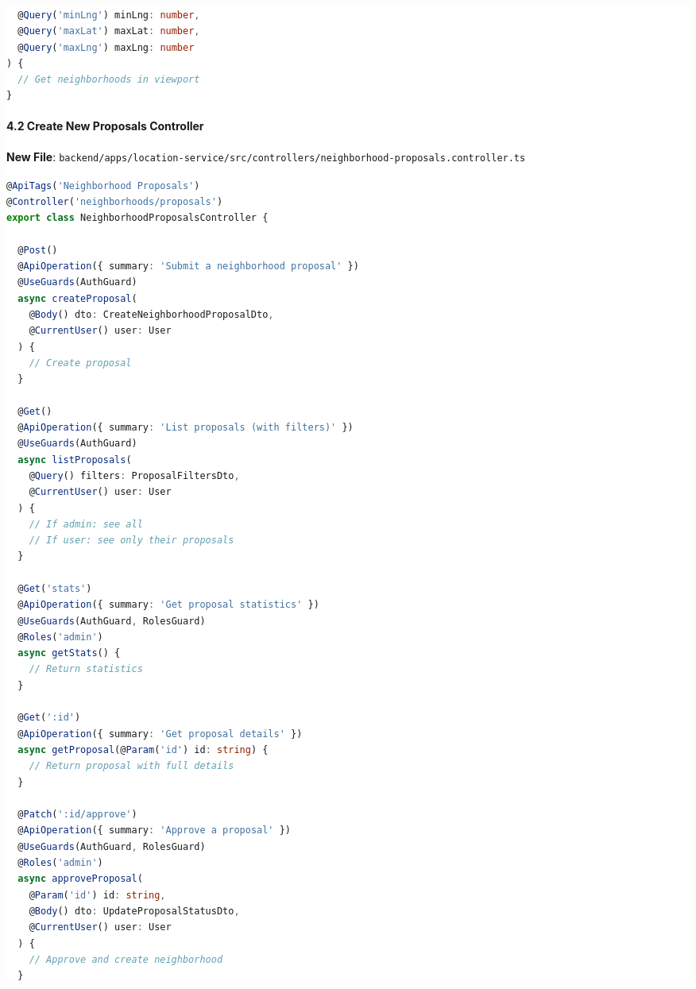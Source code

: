 ```typescript
  @Query('minLng') minLng: number,
  @Query('maxLat') maxLat: number,
  @Query('maxLng') maxLng: number
) {
  // Get neighborhoods in viewport
}
```

#### 4.2 Create New Proposals Controller

**New File**: `backend/apps/location-service/src/controllers/neighborhood-proposals.controller.ts`

```typescript
@ApiTags('Neighborhood Proposals')
@Controller('neighborhoods/proposals')
export class NeighborhoodProposalsController {

  @Post()
  @ApiOperation({ summary: 'Submit a neighborhood proposal' })
  @UseGuards(AuthGuard)
  async createProposal(
    @Body() dto: CreateNeighborhoodProposalDto,
    @CurrentUser() user: User
  ) {
    // Create proposal
  }

  @Get()
  @ApiOperation({ summary: 'List proposals (with filters)' })
  @UseGuards(AuthGuard)
  async listProposals(
    @Query() filters: ProposalFiltersDto,
    @CurrentUser() user: User
  ) {
    // If admin: see all
    // If user: see only their proposals
  }

  @Get('stats')
  @ApiOperation({ summary: 'Get proposal statistics' })
  @UseGuards(AuthGuard, RolesGuard)
  @Roles('admin')
  async getStats() {
    // Return statistics
  }

  @Get(':id')
  @ApiOperation({ summary: 'Get proposal details' })
  async getProposal(@Param('id') id: string) {
    // Return proposal with full details
  }

  @Patch(':id/approve')
  @ApiOperation({ summary: 'Approve a proposal' })
  @UseGuards(AuthGuard, RolesGuard)
  @Roles('admin')
  async approveProposal(
    @Param('id') id: string,
    @Body() dto: UpdateProposalStatusDto,
    @CurrentUser() user: User
  ) {
    // Approve and create neighborhood
  }

```
